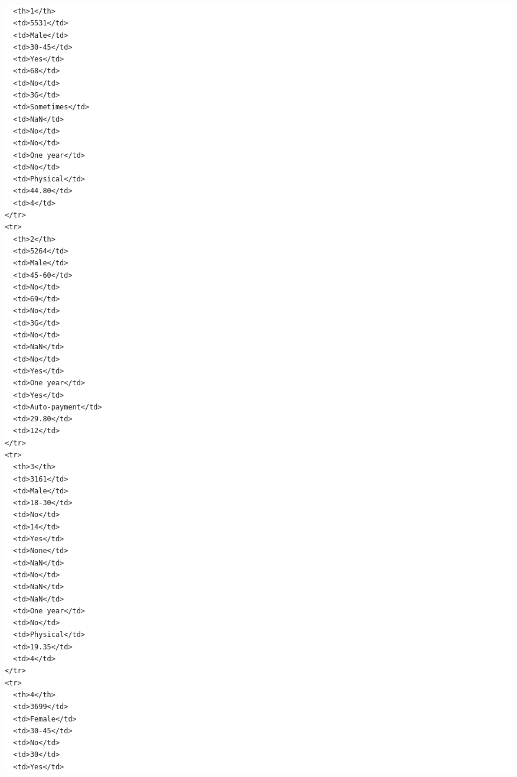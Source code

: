       <th>1</th>
      <td>5531</td>
      <td>Male</td>
      <td>30-45</td>
      <td>Yes</td>
      <td>68</td>
      <td>No</td>
      <td>3G</td>
      <td>Sometimes</td>
      <td>NaN</td>
      <td>No</td>
      <td>No</td>
      <td>One year</td>
      <td>No</td>
      <td>Physical</td>
      <td>44.80</td>
      <td>4</td>
    </tr>
    <tr>
      <th>2</th>
      <td>5264</td>
      <td>Male</td>
      <td>45-60</td>
      <td>No</td>
      <td>69</td>
      <td>No</td>
      <td>3G</td>
      <td>No</td>
      <td>NaN</td>
      <td>No</td>
      <td>Yes</td>
      <td>One year</td>
      <td>Yes</td>
      <td>Auto-payment</td>
      <td>29.80</td>
      <td>12</td>
    </tr>
    <tr>
      <th>3</th>
      <td>3161</td>
      <td>Male</td>
      <td>18-30</td>
      <td>No</td>
      <td>14</td>
      <td>Yes</td>
      <td>None</td>
      <td>NaN</td>
      <td>No</td>
      <td>NaN</td>
      <td>NaN</td>
      <td>One year</td>
      <td>No</td>
      <td>Physical</td>
      <td>19.35</td>
      <td>4</td>
    </tr>
    <tr>
      <th>4</th>
      <td>3699</td>
      <td>Female</td>
      <td>30-45</td>
      <td>No</td>
      <td>30</td>
      <td>Yes</td>